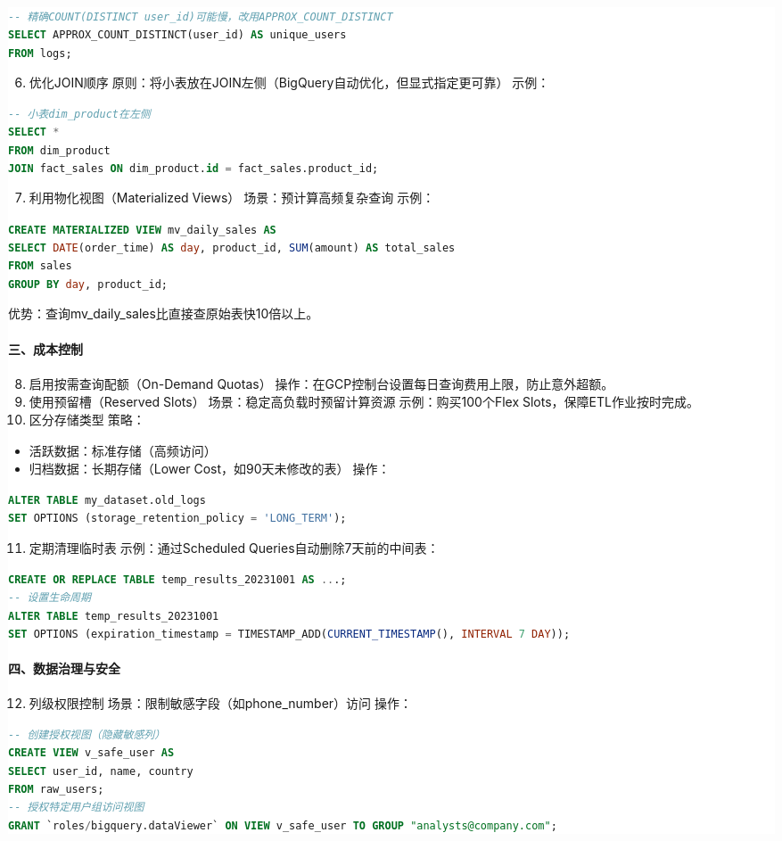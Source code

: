 ```sql
-- 精确COUNT(DISTINCT user_id)可能慢，改用APPROX_COUNT_DISTINCT
SELECT APPROX_COUNT_DISTINCT(user_id) AS unique_users
FROM logs;
```
6. 优化JOIN顺序
原则：将小表放在JOIN左侧（BigQuery自动优化，但显式指定更可靠）
示例：
```sql
-- 小表dim_product在左侧
SELECT *
FROM dim_product
JOIN fact_sales ON dim_product.id = fact_sales.product_id;
```
7. 利用物化视图（Materialized Views）
场景：预计算高频复杂查询
示例：
```sql
CREATE MATERIALIZED VIEW mv_daily_sales AS
SELECT DATE(order_time) AS day, product_id, SUM(amount) AS total_sales
FROM sales
GROUP BY day, product_id;
```
优势：查询mv_daily_sales比直接查原始表快10倍以上。

#### 三、成本控制
8. 启用按需查询配额（On-Demand Quotas）
操作：在GCP控制台设置每日查询费用上限，防止意外超额。
9. 使用预留槽（Reserved Slots）
场景：稳定高负载时预留计算资源
示例：购买100个Flex Slots，保障ETL作业按时完成。
10. 区分存储类型
策略：
- 活跃数据：标准存储（高频访问）
- 归档数据：长期存储（Lower Cost，如90天未修改的表）
操作：
```sql
ALTER TABLE my_dataset.old_logs
SET OPTIONS (storage_retention_policy = 'LONG_TERM');
```
11. 定期清理临时表
示例：通过Scheduled Queries自动删除7天前的中间表：
```sql
CREATE OR REPLACE TABLE temp_results_20231001 AS ...;
-- 设置生命周期
ALTER TABLE temp_results_20231001
SET OPTIONS (expiration_timestamp = TIMESTAMP_ADD(CURRENT_TIMESTAMP(), INTERVAL 7 DAY));
```

#### 四、数据治理与安全
12. 列级权限控制
场景：限制敏感字段（如phone_number）访问
操作：
```sql
-- 创建授权视图（隐藏敏感列）
CREATE VIEW v_safe_user AS
SELECT user_id, name, country
FROM raw_users;
-- 授权特定用户组访问视图
GRANT `roles/bigquery.dataViewer` ON VIEW v_safe_user TO GROUP "analysts@company.com";
```
